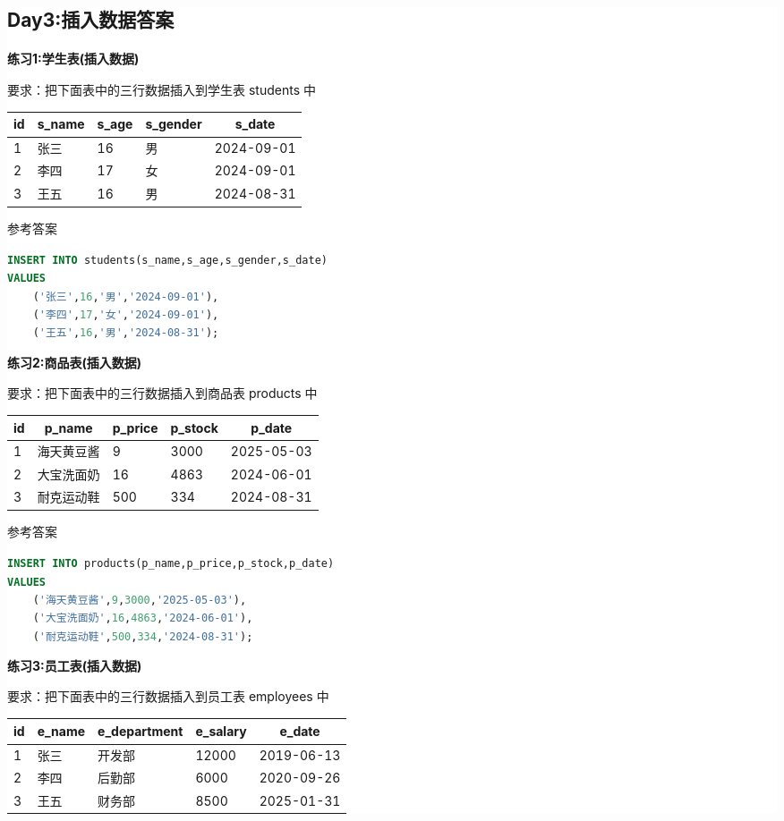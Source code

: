 
## Day3:插入数据答案

**练习1:学⽣表(插入数据)**

要求：把下面表中的三行数据插入到学⽣表 students 中

| id   | s_name | s_age | s_gender | s_date     |
| ---- | ------ | ----- | -------- | ---------- |
| 1    | 张三   | 16    | 男       | 2024-09-01 |
| 2    | 李四   | 17    | 女       | 2024-09-01 |
| 3    | 王五   | 16    | 男       | 2024-08-31 |

参考答案

```sql
INSERT INTO students(s_name,s_age,s_gender,s_date) 
VALUES
	('张三',16,'男','2024-09-01'),
	('李四',17,'女','2024-09-01'),
	('王五',16,'男','2024-08-31');
```

**练习2:商品表(插入数据)**

要求：把下面表中的三行数据插入到商品表 products 中

| id   | p_name     | p_price | p_stock | p_date     |
| ---- | ---------- | ------- | ------- | ---------- |
| 1    | 海天黄豆酱 | 9       | 3000    | 2025-05-03 |
| 2    | 大宝洗面奶 | 16      | 4863    | 2024-06-01 |
| 3    | 耐克运动鞋 | 500     | 334     | 2024-08-31 |

参考答案

```sql
INSERT INTO products(p_name,p_price,p_stock,p_date) 
VALUES
	('海天黄豆酱',9,3000,'2025-05-03'),
	('大宝洗面奶',16,4863,'2024-06-01'),
	('耐克运动鞋',500,334,'2024-08-31');
```


**练习3:员⼯表(插入数据)**

要求：把下面表中的三行数据插入到员⼯表 employees 中

| id   | e_name | e_department | e_salary | e_date     |
| ---- | ------ | ------------ | -------- | ---------- |
| 1    | 张三   | 开发部       | 12000    | 2019-06-13 |
| 2    | 李四   | 后勤部       | 6000     | 2020-09-26 |
| 3    | 王五   | 财务部       | 8500     | 2025-01-31 |
